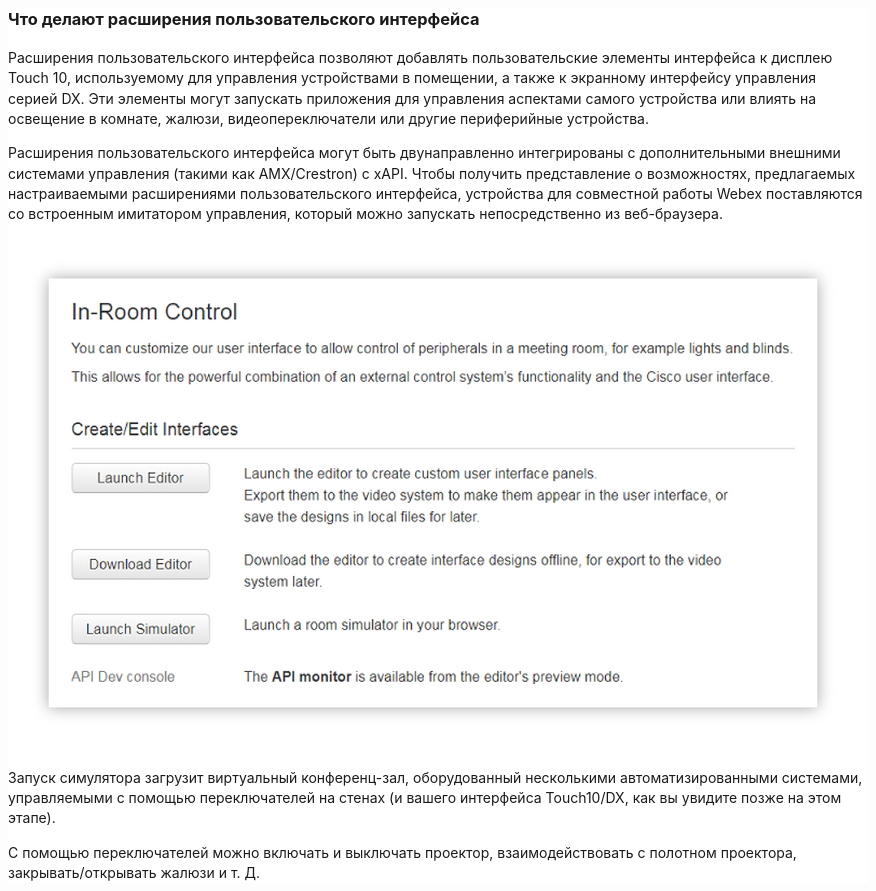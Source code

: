 ### Что делают расширения пользовательского интерфейса

Расширения пользовательского интерфейса позволяют добавлять пользовательские элементы интерфейса к дисплею Touch 10, используемому для управления устройствами в помещении, а также к экранному интерфейсу управления серией DX. Эти элементы могут запускать приложения для управления аспектами самого устройства или влиять на освещение в комнате, жалюзи, видеопереключатели или другие периферийные устройства.

Расширения пользовательского интерфейса могут быть двунаправленно интегрированы с дополнительными внешними системами управления (такими как AMX/Crestron) с xAPI. Чтобы получить представление о возможностях, предлагаемых настраиваемыми расширениями пользовательского интерфейса, устройства для совместной работы Webex поставляются со встроенным имитатором управления, который можно запускать непосредственно из веб-браузера.

![](./assets/8.6.8-7.png "Настроить элементы управления в номере")


Запуск симулятора загрузит виртуальный конференц-зал, оборудованный несколькими автоматизированными системами, управляемыми с помощью переключателей на стенах (и вашего интерфейса Touch10/DX, как вы увидите позже на этом этапе).

С помощью переключателей можно включать и выключать проектор, взаимодействовать с полотном проектора, закрывать/открывать жалюзи и т. Д.
